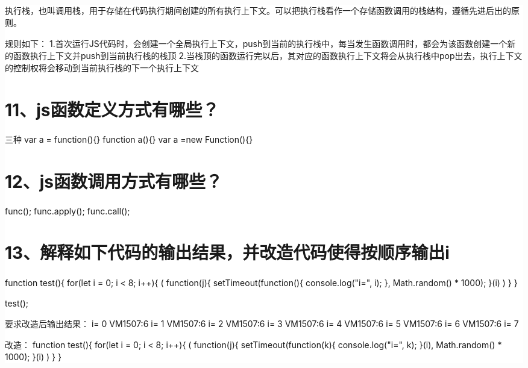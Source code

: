 执行栈，也叫调用栈，用于存储在代码执行期间创建的所有执行上下文。可以把执行栈看作一个存储函数调用的栈结构，遵循先进后出的原则。

规则如下：
1.首次运行JS代码时，会创建一个全局执行上下文，push到当前的执行栈中，每当发生函数调用时，都会为该函数创建一个新的函数执行上下文并push到当前执行栈的栈顶
2.当栈顶的函数运行完以后，其对应的函数执行上下文将会从执行栈中pop出去，执行上下文的控制权将会移动到当前执行栈的下一个执行上下文

# 11、js函数定义方式有哪些？

三种 
var a = function(){} 
function a(){} 
var a =new Function(){}

# 12、js函数调用方式有哪些？

func();
func.apply();
func.call();

# 13、解释如下代码的输出结果，并改造代码使得按顺序输出i 

function test(){
	for(let i = 0; i < 8; i++){
		(
			function(j){
				setTimeout(function(){
					console.log("i=", i);
				}, Math.random() * 1000);
			}(i)
		)
	}
}

test();

要求改造后输出结果：
i= 0
VM1507:6 i= 1
VM1507:6 i= 2
VM1507:6 i= 3
VM1507:6 i= 4
VM1507:6 i= 5
VM1507:6 i= 6
VM1507:6 i= 7

改造：
function test(){
    for(let i = 0; i < 8; i++){
        (
            function(j){
                setTimeout(function(k){
                    console.log("i=", k);
                }(i), Math.random() * 1000);
            }(i)
        )
    }
}
